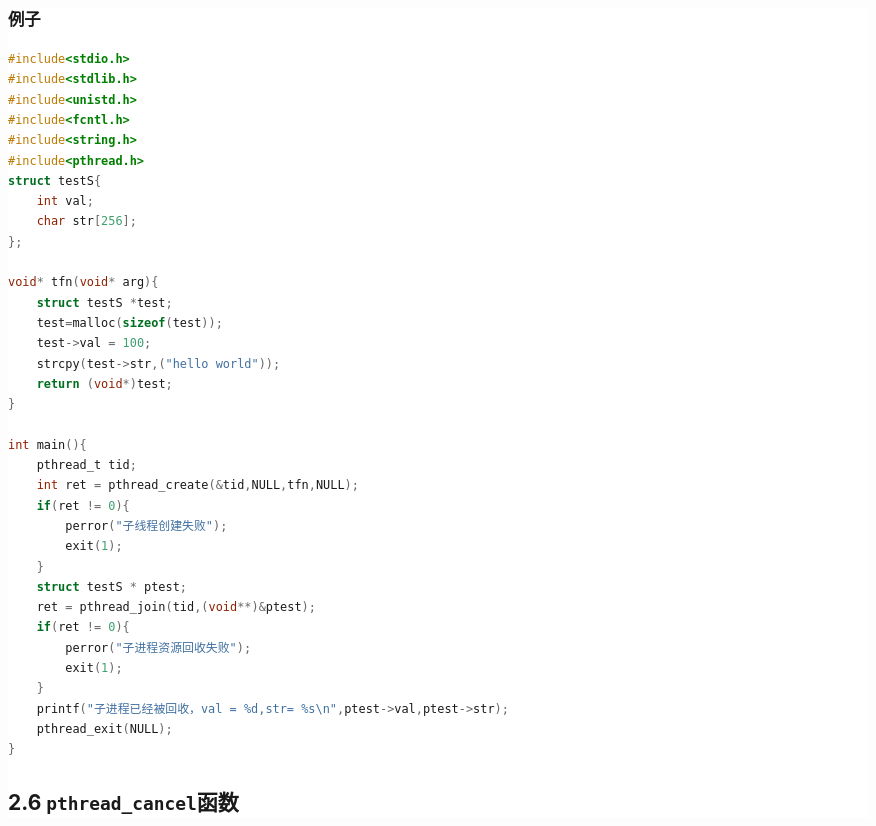 ### 例子

```c
#include<stdio.h>
#include<stdlib.h>
#include<unistd.h>
#include<fcntl.h>
#include<string.h>
#include<pthread.h>
struct testS{
    int val;
    char str[256];
};

void* tfn(void* arg){
    struct testS *test;
    test=malloc(sizeof(test));
    test->val = 100;
    strcpy(test->str,("hello world"));
    return (void*)test;
}

int main(){
    pthread_t tid;
    int ret = pthread_create(&tid,NULL,tfn,NULL);
    if(ret != 0){
        perror("子线程创建失败");
        exit(1);
    }
    struct testS * ptest;
    ret = pthread_join(tid,(void**)&ptest);
    if(ret != 0){
        perror("子进程资源回收失败");
        exit(1);
    }
    printf("子进程已经被回收，val = %d,str= %s\n",ptest->val,ptest->str);
    pthread_exit(NULL);
}
```

## 2.6 `pthread_cancel`函数

